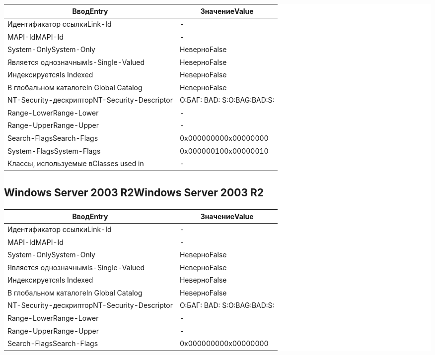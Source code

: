 

| <span data-ttu-id="30781-152">Ввод</span><span class="sxs-lookup"><span data-stu-id="30781-152">Entry</span></span> | <span data-ttu-id="30781-153">Значение</span><span class="sxs-lookup"><span data-stu-id="30781-153">Value</span></span> |
|------------------------|--------------|
| <span data-ttu-id="30781-154">Идентификатор ссылки</span><span class="sxs-lookup"><span data-stu-id="30781-154">Link-Id</span></span>                | \-           |
| <span data-ttu-id="30781-155">MAPI-Id</span><span class="sxs-lookup"><span data-stu-id="30781-155">MAPI-Id</span></span>                | \-           |
| <span data-ttu-id="30781-156">System-Only</span><span class="sxs-lookup"><span data-stu-id="30781-156">System-Only</span></span>            | <span data-ttu-id="30781-157">Неверно</span><span class="sxs-lookup"><span data-stu-id="30781-157">False</span></span>        |
| <span data-ttu-id="30781-158">Является однозначным</span><span class="sxs-lookup"><span data-stu-id="30781-158">Is-Single-Valued</span></span>       | <span data-ttu-id="30781-159">Неверно</span><span class="sxs-lookup"><span data-stu-id="30781-159">False</span></span>        |
| <span data-ttu-id="30781-160">Индексируется</span><span class="sxs-lookup"><span data-stu-id="30781-160">Is Indexed</span></span>             | <span data-ttu-id="30781-161">Неверно</span><span class="sxs-lookup"><span data-stu-id="30781-161">False</span></span>        |
| <span data-ttu-id="30781-162">В глобальном каталоге</span><span class="sxs-lookup"><span data-stu-id="30781-162">In Global Catalog</span></span>      | <span data-ttu-id="30781-163">Неверно</span><span class="sxs-lookup"><span data-stu-id="30781-163">False</span></span>        |
| <span data-ttu-id="30781-164">NT-Security-дескриптор</span><span class="sxs-lookup"><span data-stu-id="30781-164">NT-Security-Descriptor</span></span> | <span data-ttu-id="30781-165">О:БАГ: BAD: S:</span><span class="sxs-lookup"><span data-stu-id="30781-165">O:BAG:BAD:S:</span></span> |
| <span data-ttu-id="30781-166">Range-Lower</span><span class="sxs-lookup"><span data-stu-id="30781-166">Range-Lower</span></span>            | \-           |
| <span data-ttu-id="30781-167">Range-Upper</span><span class="sxs-lookup"><span data-stu-id="30781-167">Range-Upper</span></span>            | \-           |
| <span data-ttu-id="30781-168">Search-Flags</span><span class="sxs-lookup"><span data-stu-id="30781-168">Search-Flags</span></span>           | <span data-ttu-id="30781-169">0x00000000</span><span class="sxs-lookup"><span data-stu-id="30781-169">0x00000000</span></span>   |
| <span data-ttu-id="30781-170">System-Flags</span><span class="sxs-lookup"><span data-stu-id="30781-170">System-Flags</span></span>           | <span data-ttu-id="30781-171">0x00000010</span><span class="sxs-lookup"><span data-stu-id="30781-171">0x00000010</span></span>   |
| <span data-ttu-id="30781-172">Классы, используемые в</span><span class="sxs-lookup"><span data-stu-id="30781-172">Classes used in</span></span>        | \-           |



## <a name="windows-server-2003-r2"></a><span data-ttu-id="30781-173">Windows Server 2003 R2</span><span class="sxs-lookup"><span data-stu-id="30781-173">Windows Server 2003 R2</span></span>



| <span data-ttu-id="30781-174">Ввод</span><span class="sxs-lookup"><span data-stu-id="30781-174">Entry</span></span> | <span data-ttu-id="30781-175">Значение</span><span class="sxs-lookup"><span data-stu-id="30781-175">Value</span></span> |
|------------------------|--------------|
| <span data-ttu-id="30781-176">Идентификатор ссылки</span><span class="sxs-lookup"><span data-stu-id="30781-176">Link-Id</span></span>                | \-           |
| <span data-ttu-id="30781-177">MAPI-Id</span><span class="sxs-lookup"><span data-stu-id="30781-177">MAPI-Id</span></span>                | \-           |
| <span data-ttu-id="30781-178">System-Only</span><span class="sxs-lookup"><span data-stu-id="30781-178">System-Only</span></span>            | <span data-ttu-id="30781-179">Неверно</span><span class="sxs-lookup"><span data-stu-id="30781-179">False</span></span>        |
| <span data-ttu-id="30781-180">Является однозначным</span><span class="sxs-lookup"><span data-stu-id="30781-180">Is-Single-Valued</span></span>       | <span data-ttu-id="30781-181">Неверно</span><span class="sxs-lookup"><span data-stu-id="30781-181">False</span></span>        |
| <span data-ttu-id="30781-182">Индексируется</span><span class="sxs-lookup"><span data-stu-id="30781-182">Is Indexed</span></span>             | <span data-ttu-id="30781-183">Неверно</span><span class="sxs-lookup"><span data-stu-id="30781-183">False</span></span>        |
| <span data-ttu-id="30781-184">В глобальном каталоге</span><span class="sxs-lookup"><span data-stu-id="30781-184">In Global Catalog</span></span>      | <span data-ttu-id="30781-185">Неверно</span><span class="sxs-lookup"><span data-stu-id="30781-185">False</span></span>        |
| <span data-ttu-id="30781-186">NT-Security-дескриптор</span><span class="sxs-lookup"><span data-stu-id="30781-186">NT-Security-Descriptor</span></span> | <span data-ttu-id="30781-187">О:БАГ: BAD: S:</span><span class="sxs-lookup"><span data-stu-id="30781-187">O:BAG:BAD:S:</span></span> |
| <span data-ttu-id="30781-188">Range-Lower</span><span class="sxs-lookup"><span data-stu-id="30781-188">Range-Lower</span></span>            | \-           |
| <span data-ttu-id="30781-189">Range-Upper</span><span class="sxs-lookup"><span data-stu-id="30781-189">Range-Upper</span></span>            | \-           |
| <span data-ttu-id="30781-190">Search-Flags</span><span class="sxs-lookup"><span data-stu-id="30781-190">Search-Flags</span></span>           | <span data-ttu-id="30781-191">0x00000000</span><span class="sxs-lookup"><span data-stu-id="30781-191">0x00000000</span></span>   |